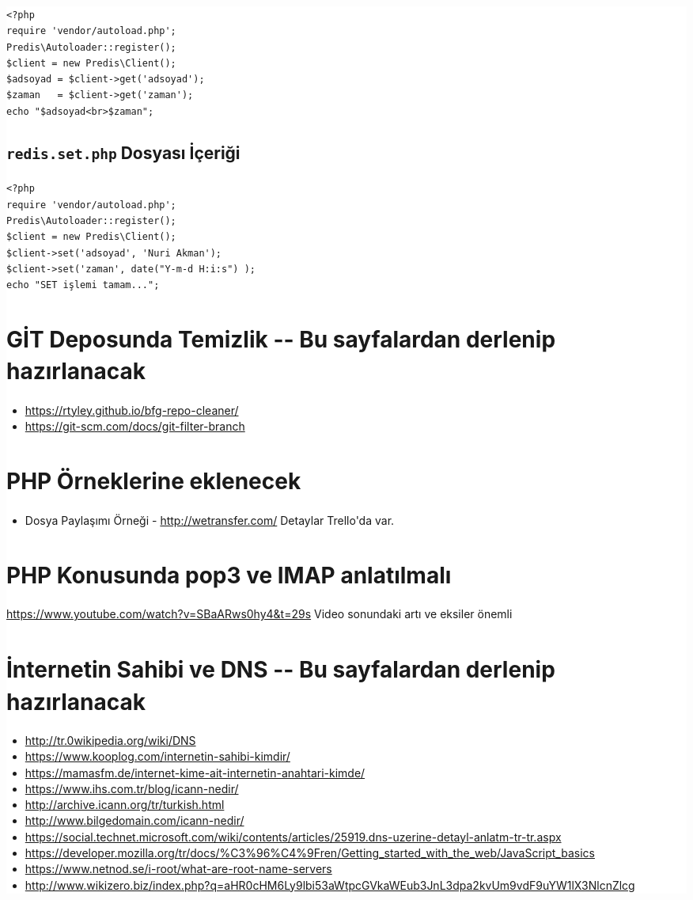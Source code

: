 ```
<?php
require 'vendor/autoload.php';
Predis\Autoloader::register();
$client = new Predis\Client();
$adsoyad = $client->get('adsoyad');
$zaman   = $client->get('zaman');
echo "$adsoyad<br>$zaman";
```


## ```redis.set.php``` Dosyası İçeriği

```
<?php
require 'vendor/autoload.php';
Predis\Autoloader::register();
$client = new Predis\Client();
$client->set('adsoyad', 'Nuri Akman');
$client->set('zaman', date("Y-m-d H:i:s") );
echo "SET işlemi tamam...";
```







# GİT Deposunda Temizlik  -- Bu sayfalardan derlenip hazırlanacak
- https://rtyley.github.io/bfg-repo-cleaner/
- https://git-scm.com/docs/git-filter-branch


# PHP Örneklerine eklenecek
- Dosya Paylaşımı Örneği - http://wetransfer.com/ Detaylar Trello'da var.


# PHP Konusunda pop3 ve IMAP anlatılmalı
https://www.youtube.com/watch?v=SBaARws0hy4&t=29s
Video sonundaki artı ve eksiler önemli



# İnternetin Sahibi ve DNS   -- Bu sayfalardan derlenip hazırlanacak
- http://tr.0wikipedia.org/wiki/DNS
- https://www.kooplog.com/internetin-sahibi-kimdir/
- https://mamasfm.de/internet-kime-ait-internetin-anahtari-kimde/
- https://www.ihs.com.tr/blog/icann-nedir/
- http://archive.icann.org/tr/turkish.html
- http://www.bilgedomain.com/icann-nedir/
- https://social.technet.microsoft.com/wiki/contents/articles/25919.dns-uzerine-detayl-anlatm-tr-tr.aspx
- https://developer.mozilla.org/tr/docs/%C3%96%C4%9Fren/Getting_started_with_the_web/JavaScript_basics
- https://www.netnod.se/i-root/what-are-root-name-servers
- http://www.wikizero.biz/index.php?q=aHR0cHM6Ly9lbi53aWtpcGVkaWEub3JnL3dpa2kvUm9vdF9uYW1lX3NlcnZlcg
